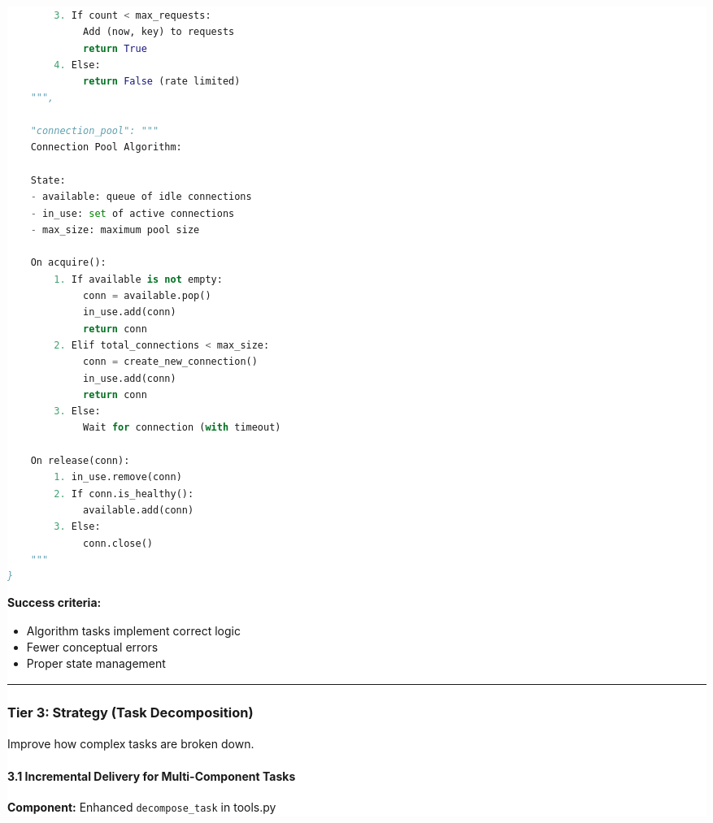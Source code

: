 ```python
        3. If count < max_requests:
             Add (now, key) to requests
             return True
        4. Else:
             return False (rate limited)
    """,

    "connection_pool": """
    Connection Pool Algorithm:

    State:
    - available: queue of idle connections
    - in_use: set of active connections
    - max_size: maximum pool size

    On acquire():
        1. If available is not empty:
             conn = available.pop()
             in_use.add(conn)
             return conn
        2. Elif total_connections < max_size:
             conn = create_new_connection()
             in_use.add(conn)
             return conn
        3. Else:
             Wait for connection (with timeout)

    On release(conn):
        1. in_use.remove(conn)
        2. If conn.is_healthy():
             available.add(conn)
        3. Else:
             conn.close()
    """
}
```

**Success criteria:**
- Algorithm tasks implement correct logic
- Fewer conceptual errors
- Proper state management

---

### Tier 3: Strategy (Task Decomposition)

Improve how complex tasks are broken down.

#### 3.1 Incremental Delivery for Multi-Component Tasks

**Component:** Enhanced `decompose_task` in tools.py

